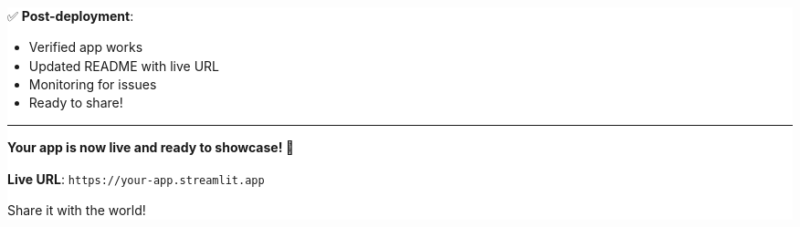 ✅ **Post-deployment**:

- Verified app works
- Updated README with live URL
- Monitoring for issues
- Ready to share!

---

**Your app is now live and ready to showcase! 🎉**

**Live URL**: `https://your-app.streamlit.app`

Share it with the world!

